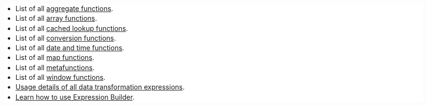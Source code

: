 - List of all [aggregate functions](data-flow-aggregate-functions.md).
- List of all [array functions](data-flow-array-functions.md).
- List of all [cached lookup functions](data-flow-cached-lookup-functions.md).
- List of all [conversion functions](data-flow-conversion-functions.md).
- List of all [date and time functions](data-flow-date-time-functions.md).
- List of all [map functions](data-flow-map-functions.md).
- List of all [metafunctions](data-flow-metafunctions.md).
- List of all [window functions](data-flow-window-functions.md).
- [Usage details of all data transformation expressions](data-flow-expressions-usage.md).
- [Learn how to use Expression Builder](concepts-data-flow-expression-builder.md).
